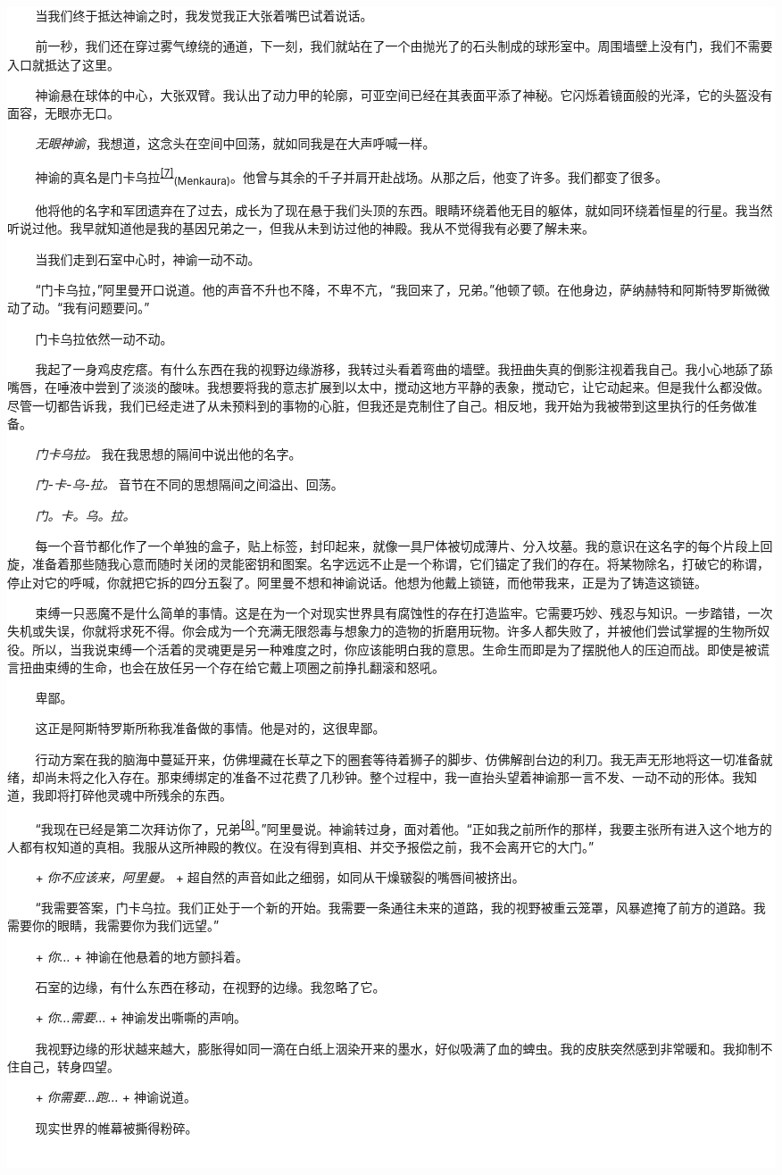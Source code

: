        当我们终于抵达神谕之时，我发觉我正大张着嘴巴试着说话。

        前一秒，我们还在穿过雾气缭绕的通道，下一刻，我们就站在了一个由抛光了的石头制成的球形室中。周围墙壁上没有门，我们不需要入口就抵达了这里。

        神谕悬在球体的中心，大张双臂。我认出了动力甲的轮廓，可亚空间已经在其表面平添了神秘。它闪烁着镜面般的光泽，它的头盔没有面容，无眼亦无口。

        *无眼神谕*，我想道，这念头在空间中回荡，就如同我是在大声呼喊一样。

        神谕的真名是门卡乌拉<sup><a href="#TheDeadOracle-7">[7]</a></sup><a name="TheDeadOracle-7a"></a><sub>(Menkaura)</sub>。他曾与其余的千子并肩开赴战场。从那之后，他变了许多。我们都变了很多。

        他将他的名字和军团遗弃在了过去，成长为了现在悬于我们头顶的东西。眼睛环绕着他无目的躯体，就如同环绕着恒星的行星。我当然听说过他。我早就知道他是我的基因兄弟之一，但我从未到访过他的神殿。我从不觉得我有必要了解未来。

        当我们走到石室中心时，神谕一动不动。

        “门卡乌拉，”阿里曼开口说道。他的声音不升也不降，不卑不亢，“我回来了，兄弟。”他顿了顿。在他身边，萨纳赫特和阿斯特罗斯微微动了动。“我有问题要问。”

        门卡乌拉依然一动不动。

        我起了一身鸡皮疙瘩。有什么东西在我的视野边缘游移，我转过头看着弯曲的墙壁。我扭曲失真的倒影注视着我自己。我小心地舔了舔嘴唇，在唾液中尝到了淡淡的酸味。我想要将我的意志扩展到以太中，搅动这地方平静的表象，搅动它，让它动起来。但是我什么都没做。尽管一切都告诉我，我们已经走进了从未预料到的事物的心脏，但我还是克制住了自己。相反地，我开始为我被带到这里执行的任务做准备。

        *门卡乌拉。* 我在我思想的隔间中说出他的名字。

        *门-卡-乌-拉。* 音节在不同的思想隔间之间溢出、回荡。

        *门。卡。乌。拉。* 

        每一个音节都化作了一个单独的盒子，贴上标签，封印起来，就像一具尸体被切成薄片、分入坟墓。我的意识在这名字的每个片段上回旋，准备着那些随我心意而随时关闭的灵能密钥和图案。名字远远不止是一个称谓，它们锚定了我们的存在。将某物除名，打破它的称谓，停止对它的呼喊，你就把它拆的四分五裂了。阿里曼不想和神谕说话。他想为他戴上锁链，而他带我来，正是为了铸造这锁链。

        束缚一只恶魔不是什么简单的事情。这是在为一个对现实世界具有腐蚀性的存在打造监牢。它需要巧妙、残忍与知识。一步踏错，一次失机或失误，你就将求死不得。你会成为一个充满无限怨毒与想象力的造物的折磨用玩物。许多人都失败了，并被他们尝试掌握的生物所奴役。所以，当我说束缚一个活着的灵魂更是另一种难度之时，你应该能明白我的意思。生命生而即是为了摆脱他人的压迫而战。即使是被谎言扭曲束缚的生命，也会在放任另一个存在给它戴上项圈之前挣扎翻滚和怒吼。

        卑鄙。

        这正是阿斯特罗斯所称我准备做的事情。他是对的，这很卑鄙。

        行动方案在我的脑海中蔓延开来，仿佛埋藏在长草之下的圈套等待着狮子的脚步、仿佛解剖台边的利刀。我无声无形地将这一切准备就绪，却尚未将之化入存在。那束缚绑定的准备不过花费了几秒钟。整个过程中，我一直抬头望着神谕那一言不发、一动不动的形体。我知道，我即将打碎他灵魂中所残余的东西。

        “我现在已经是第二次拜访你了，兄弟<sup><a href="#TheDeadOracle-8">[8]</a></sup><a name="TheDeadOracle-8a"></a>。”阿里曼说。神谕转过身，面对着他。“正如我之前所作的那样，我要主张所有进入这个地方的人都有权知道的真相。我服从这所神殿的教仪。在没有得到真相、并交予报偿之前，我不会离开它的大门。”

        + *你不应该来，阿里曼。* + 超自然的声音如此之细弱，如同从干燥皲裂的嘴唇间被挤出。

        “我需要答案，门卡乌拉。我们正处于一个新的开始。我需要一条通往未来的道路，我的视野被重云笼罩，风暴遮掩了前方的道路。我需要你的眼睛，我需要你为我们远望。”

        + *你…* + 神谕在他悬着的地方颤抖着。

        石室的边缘，有什么东西在移动，在视野的边缘。我忽略了它。

        + *你…需要…* + 神谕发出嘶嘶的声响。

        我视野边缘的形状越来越大，膨胀得如同一滴在白纸上洇染开来的墨水，好似吸满了血的蜱虫。我的皮肤突然感到非常暖和。我抑制不住自己，转身四望。

        + *你需要…跑…* + 神谕说道。

        现实世界的帷幕被撕得粉碎。

 
